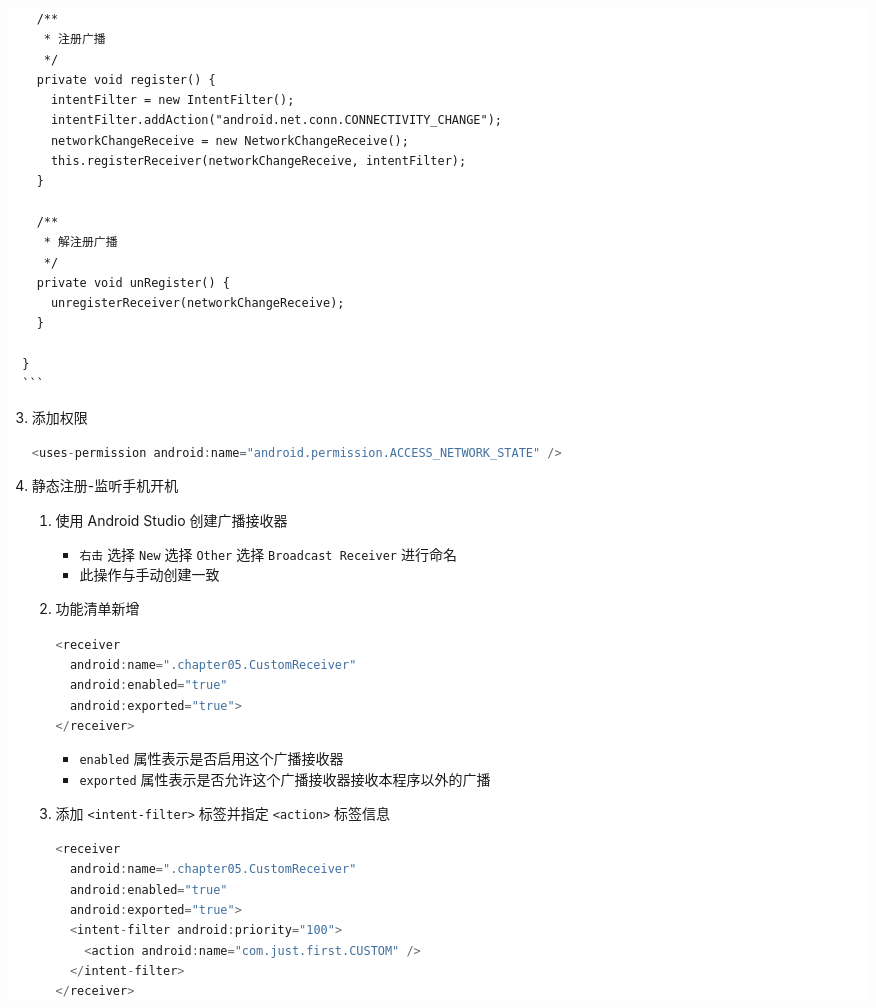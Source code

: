         /**
         * 注册广播
         */
        private void register() {
          intentFilter = new IntentFilter();
          intentFilter.addAction("android.net.conn.CONNECTIVITY_CHANGE");
          networkChangeReceive = new NetworkChangeReceive();
          this.registerReceiver(networkChangeReceive, intentFilter);
        }

        /**
         * 解注册广播
         */
        private void unRegister() {
          unregisterReceiver(networkChangeReceive);
        }

      }
      ```

   3. 添加权限

      ```java
      <uses-permission android:name="android.permission.ACCESS_NETWORK_STATE" />
      ```

2. 静态注册-监听手机开机

   1. 使用 Android Studio 创建广播接收器

      * `右击` 选择 `New` 选择 `Other` 选择 `Broadcast Receiver` 进行命名
      * 此操作与手动创建一致

   2. 功能清单新增

      ```java
      <receiver
        android:name=".chapter05.CustomReceiver"
        android:enabled="true"
        android:exported="true">
      </receiver>
      ```

      * `enabled` 属性表示是否启用这个广播接收器
      * `exported` 属性表示是否允许这个广播接收器接收本程序以外的广播

   3. 添加 `<intent-filter>` 标签并指定 `<action>` 标签信息

      ```java
      <receiver
        android:name=".chapter05.CustomReceiver"
        android:enabled="true"
        android:exported="true">
        <intent-filter android:priority="100">
          <action android:name="com.just.first.CUSTOM" />
        </intent-filter>
      </receiver>
      ```
